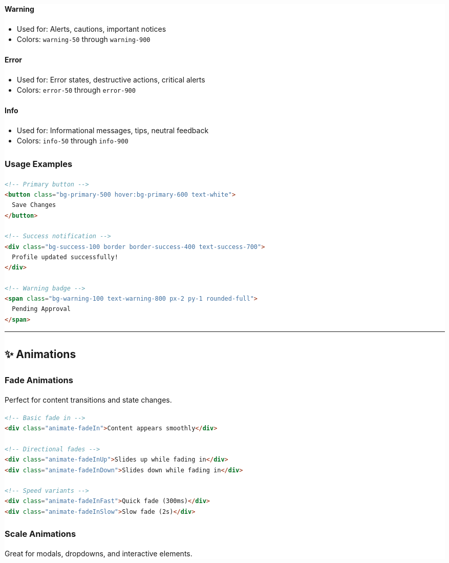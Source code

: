 #### Warning  
- Used for: Alerts, cautions, important notices
- Colors: `warning-50` through `warning-900`

#### Error
- Used for: Error states, destructive actions, critical alerts
- Colors: `error-50` through `error-900`

#### Info
- Used for: Informational messages, tips, neutral feedback
- Colors: `info-50` through `info-900`

### Usage Examples
```html
<!-- Primary button -->
<button class="bg-primary-500 hover:bg-primary-600 text-white">
  Save Changes
</button>

<!-- Success notification -->
<div class="bg-success-100 border border-success-400 text-success-700">
  Profile updated successfully!
</div>

<!-- Warning badge -->
<span class="bg-warning-100 text-warning-800 px-2 py-1 rounded-full">
  Pending Approval
</span>
```

---

## ✨ Animations

### Fade Animations
Perfect for content transitions and state changes.

```html
<!-- Basic fade in -->
<div class="animate-fadeIn">Content appears smoothly</div>

<!-- Directional fades -->
<div class="animate-fadeInUp">Slides up while fading in</div>
<div class="animate-fadeInDown">Slides down while fading in</div>

<!-- Speed variants -->
<div class="animate-fadeInFast">Quick fade (300ms)</div>
<div class="animate-fadeInSlow">Slow fade (2s)</div>
```

### Scale Animations
Great for modals, dropdowns, and interactive elements.
